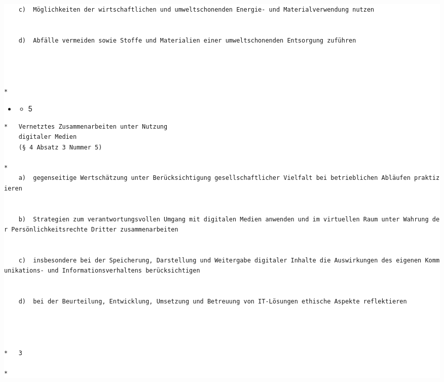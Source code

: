 
        c)  Möglichkeiten der wirtschaftlichen und umweltschonenden Energie- und Materialverwendung nutzen


        d)  Abfälle vermeiden sowie Stoffe und Materialien einer umweltschonenden Entsorgung zuführen




    *

*    *   5

    *   Vernetztes Zusammenarbeiten unter Nutzung
        digitaler Medien
        (§ 4 Absatz 3 Nummer 5)

    *
        a)  gegenseitige Wertschätzung unter Berücksichtigung gesellschaftlicher Vielfalt bei betrieblichen Abläufen praktizieren


        b)  Strategien zum verantwortungsvollen Umgang mit digitalen Medien anwenden und im virtuellen Raum unter Wahrung der Persönlichkeitsrechte Dritter zusammenarbeiten


        c)  insbesondere bei der Speicherung, Darstellung und Weitergabe digitaler Inhalte die Auswirkungen des eigenen Kommunikations- und Informationsverhaltens berücksichtigen


        d)  bei der Beurteilung, Entwicklung, Umsetzung und Betreuung von IT-Lösungen ethische Aspekte reflektieren




    *   3

    *


